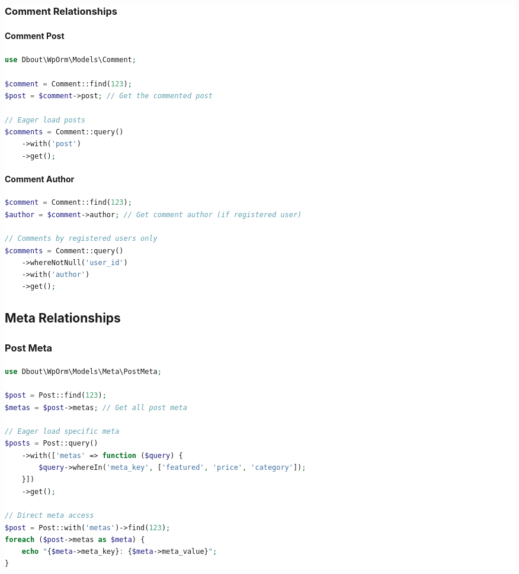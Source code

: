 ### Comment Relationships

#### Comment Post

```php
use Dbout\WpOrm\Models\Comment;

$comment = Comment::find(123);
$post = $comment->post; // Get the commented post

// Eager load posts
$comments = Comment::query()
    ->with('post')
    ->get();
```

#### Comment Author

```php
$comment = Comment::find(123);
$author = $comment->author; // Get comment author (if registered user)

// Comments by registered users only
$comments = Comment::query()
    ->whereNotNull('user_id')
    ->with('author')
    ->get();
```

## Meta Relationships

### Post Meta

```php
use Dbout\WpOrm\Models\Meta\PostMeta;

$post = Post::find(123);
$metas = $post->metas; // Get all post meta

// Eager load specific meta
$posts = Post::query()
    ->with(['metas' => function ($query) {
        $query->whereIn('meta_key', ['featured', 'price', 'category']);
    }])
    ->get();

// Direct meta access
$post = Post::with('metas')->find(123);
foreach ($post->metas as $meta) {
    echo "{$meta->meta_key}: {$meta->meta_value}";
}
```
